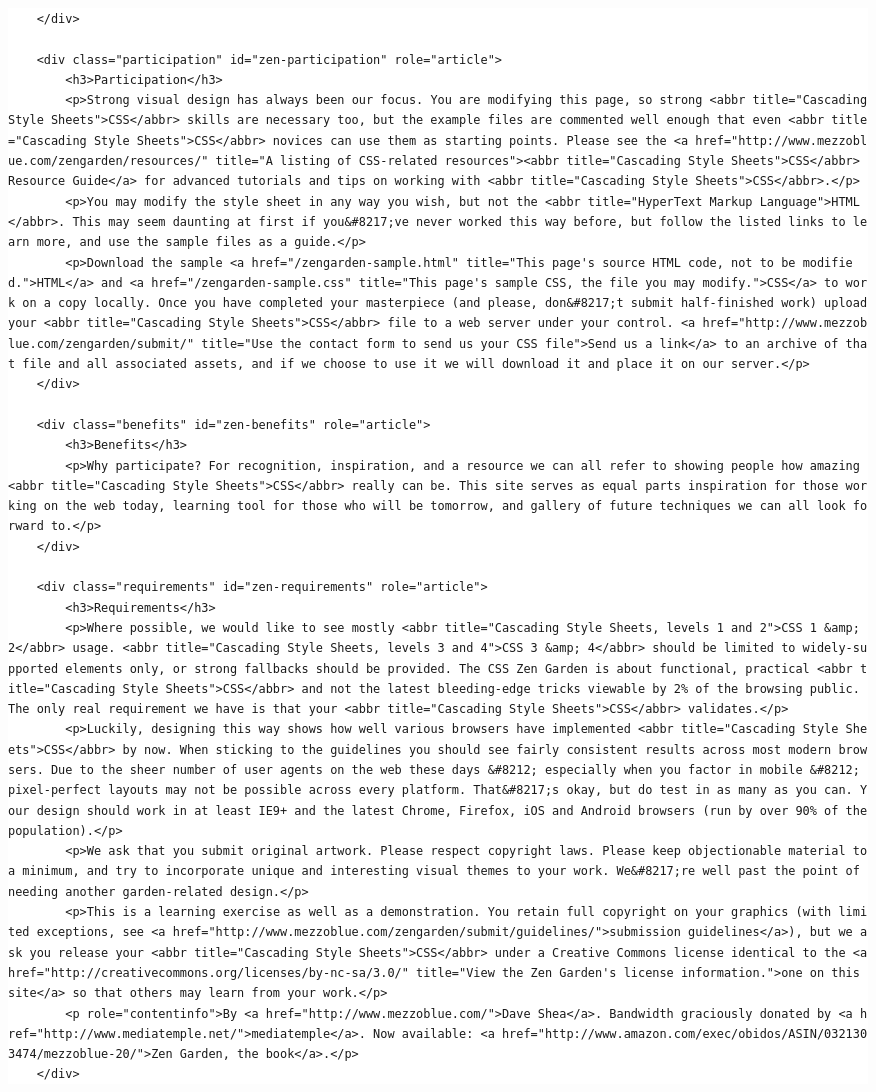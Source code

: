 		</div>

		<div class="participation" id="zen-participation" role="article">
			<h3>Participation</h3>
			<p>Strong visual design has always been our focus. You are modifying this page, so strong <abbr title="Cascading Style Sheets">CSS</abbr> skills are necessary too, but the example files are commented well enough that even <abbr title="Cascading Style Sheets">CSS</abbr> novices can use them as starting points. Please see the <a href="http://www.mezzoblue.com/zengarden/resources/" title="A listing of CSS-related resources"><abbr title="Cascading Style Sheets">CSS</abbr> Resource Guide</a> for advanced tutorials and tips on working with <abbr title="Cascading Style Sheets">CSS</abbr>.</p>
			<p>You may modify the style sheet in any way you wish, but not the <abbr title="HyperText Markup Language">HTML</abbr>. This may seem daunting at first if you&#8217;ve never worked this way before, but follow the listed links to learn more, and use the sample files as a guide.</p>
			<p>Download the sample <a href="/zengarden-sample.html" title="This page's source HTML code, not to be modified.">HTML</a> and <a href="/zengarden-sample.css" title="This page's sample CSS, the file you may modify.">CSS</a> to work on a copy locally. Once you have completed your masterpiece (and please, don&#8217;t submit half-finished work) upload your <abbr title="Cascading Style Sheets">CSS</abbr> file to a web server under your control. <a href="http://www.mezzoblue.com/zengarden/submit/" title="Use the contact form to send us your CSS file">Send us a link</a> to an archive of that file and all associated assets, and if we choose to use it we will download it and place it on our server.</p>
		</div>

		<div class="benefits" id="zen-benefits" role="article">
			<h3>Benefits</h3>
			<p>Why participate? For recognition, inspiration, and a resource we can all refer to showing people how amazing <abbr title="Cascading Style Sheets">CSS</abbr> really can be. This site serves as equal parts inspiration for those working on the web today, learning tool for those who will be tomorrow, and gallery of future techniques we can all look forward to.</p>
		</div>

		<div class="requirements" id="zen-requirements" role="article">
			<h3>Requirements</h3>
			<p>Where possible, we would like to see mostly <abbr title="Cascading Style Sheets, levels 1 and 2">CSS 1 &amp; 2</abbr> usage. <abbr title="Cascading Style Sheets, levels 3 and 4">CSS 3 &amp; 4</abbr> should be limited to widely-supported elements only, or strong fallbacks should be provided. The CSS Zen Garden is about functional, practical <abbr title="Cascading Style Sheets">CSS</abbr> and not the latest bleeding-edge tricks viewable by 2% of the browsing public. The only real requirement we have is that your <abbr title="Cascading Style Sheets">CSS</abbr> validates.</p>
			<p>Luckily, designing this way shows how well various browsers have implemented <abbr title="Cascading Style Sheets">CSS</abbr> by now. When sticking to the guidelines you should see fairly consistent results across most modern browsers. Due to the sheer number of user agents on the web these days &#8212; especially when you factor in mobile &#8212; pixel-perfect layouts may not be possible across every platform. That&#8217;s okay, but do test in as many as you can. Your design should work in at least IE9+ and the latest Chrome, Firefox, iOS and Android browsers (run by over 90% of the population).</p>
			<p>We ask that you submit original artwork. Please respect copyright laws. Please keep objectionable material to a minimum, and try to incorporate unique and interesting visual themes to your work. We&#8217;re well past the point of needing another garden-related design.</p>
			<p>This is a learning exercise as well as a demonstration. You retain full copyright on your graphics (with limited exceptions, see <a href="http://www.mezzoblue.com/zengarden/submit/guidelines/">submission guidelines</a>), but we ask you release your <abbr title="Cascading Style Sheets">CSS</abbr> under a Creative Commons license identical to the <a href="http://creativecommons.org/licenses/by-nc-sa/3.0/" title="View the Zen Garden's license information.">one on this site</a> so that others may learn from your work.</p>
			<p role="contentinfo">By <a href="http://www.mezzoblue.com/">Dave Shea</a>. Bandwidth graciously donated by <a href="http://www.mediatemple.net/">mediatemple</a>. Now available: <a href="http://www.amazon.com/exec/obidos/ASIN/0321303474/mezzoblue-20/">Zen Garden, the book</a>.</p>
		</div>
